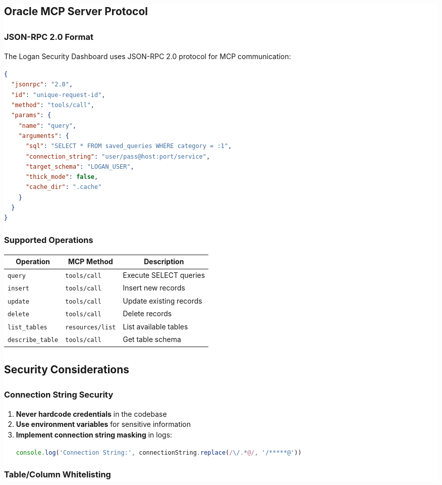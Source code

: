 ## Oracle MCP Server Protocol

### JSON-RPC 2.0 Format

The Logan Security Dashboard uses JSON-RPC 2.0 protocol for MCP communication:

```json
{
  "jsonrpc": "2.0",
  "id": "unique-request-id",
  "method": "tools/call",
  "params": {
    "name": "query",
    "arguments": {
      "sql": "SELECT * FROM saved_queries WHERE category = :1",
      "connection_string": "user/pass@host:port/service",
      "target_schema": "LOGAN_USER",
      "thick_mode": false,
      "cache_dir": ".cache"
    }
  }
}
```

### Supported Operations

| Operation | MCP Method | Description |
|-----------|------------|-------------|
| `query` | `tools/call` | Execute SELECT queries |
| `insert` | `tools/call` | Insert new records |
| `update` | `tools/call` | Update existing records |
| `delete` | `tools/call` | Delete records |
| `list_tables` | `resources/list` | List available tables |
| `describe_table` | `tools/call` | Get table schema |

## Security Considerations

### Connection String Security

1. **Never hardcode credentials** in the codebase
2. **Use environment variables** for sensitive information
3. **Implement connection string masking** in logs:
   ```typescript
   console.log('Connection String:', connectionString.replace(/\/.*@/, '/*****@'))
   ```

### Table/Column Whitelisting
